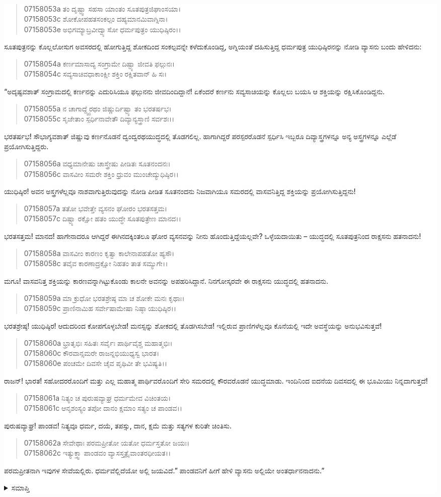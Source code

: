 > 07158053a ತಂ ದೃಷ್ಟ್ವಾ ಸಹಸಾ ಯಾಂತಂ ಸೂತಪುತ್ರಜಿಘಾಂಸಯಾ।   
07158053c ಶೋಕೋಪಹತಸಂಕಲ್ಪಂ ದಹ್ಯಮಾನಮಿವಾಗ್ನಿನಾ।   
07158053e ಅಭಿಗಮ್ಯಾಬ್ರವೀದ್ವ್ಯಾಸೋ ಧರ್ಮಪುತ್ರಂ ಯುಧಿಷ್ಠಿರಂ।।

ಸೂತಪುತ್ರನನ್ನು ಕೊಲ್ಲಲೋಸುಗ ಅವಸರದಲ್ಲಿ ಹೋಗುತ್ತಿದ್ದ ಶೋಕದಿಂದ ಸಂಕಲ್ಪವನ್ನೇ ಕಳೆದುಕೊಂಡಿದ್ದ, ಅಗ್ನಿಯಂತೆ ದಹಿಸುತ್ತಿದ್ದ ಧರ್ಮಪುತ್ರ ಯುಧಿಷ್ಠಿರನನ್ನು ನೋಡಿ ವ್ಯಾಸನು ಬಂದು ಹೇಳಿದನು:

> 07158054a ಕರ್ಣಮಾಸಾದ್ಯ ಸಂಗ್ರಾಮೇ ದಿಷ್ಟ್ಯಾ ಜೀವತಿ ಫಲ್ಗುನಃ।  
07158054c ಸವ್ಯಸಾಚಿವಧಾಕಾಂಕ್ಷೀ ಶಕ್ತಿಂ ರಕ್ಷಿತವಾನ್ ಹಿ ಸಃ।

“ಅದೃಷ್ಟವಶಾತ್ ಸಂಗ್ರಾಮದಲ್ಲಿ ಕರ್ಣನನ್ನು ಎದುರಿಸಿಯೂ ಫಲ್ಗುನನು ಜೀವದಿಂದಿದ್ದಾನೆ! ಏಕೆಂದರೆ ಕರ್ಣನು ಸವ್ಯಸಾಚಿಯನ್ನು ಕೊಲ್ಲಲು ಬಯಸಿ ಆ ಶಕ್ತಿಯನ್ನು ರಕ್ಷಿಸಿಕೊಂಡಿದ್ದನು.

> 07158055a ನ ಚಾಗಾದ್ದ್ವೈರಥಂ ಜಿಷ್ಣುರ್ದಿಷ್ಟ್ಯಾ ತಂ ಭರತರ್ಷಭ।  
07158055c ಸೃಜೇತಾಂ ಸ್ಪರ್ಧಿನಾವೇತೌ ದಿವ್ಯಾನ್ಯಸ್ತ್ರಾಣಿ ಸರ್ವಶಃ।।

ಭರತರ್ಷಭ! ಸೌಭಾಗ್ಯವಶಾತ್ ಜಿಷ್ಣುವು ಕರ್ಣನೊಡನೆ ದ್ವಂದ್ವರಥಯುದ್ಧದಲ್ಲಿ ತೊಡಗಲಿಲ್ಲ. ಹಾಗಾಗಿದ್ದರೆ ಪರಸ್ಪರರೊಡನೆ ಸ್ಪರ್ಧಿಸಿ ಇಬ್ಬರೂ ದಿವ್ಯಾಸ್ತ್ರಗಳನ್ನೂ ಅನ್ಯ ಅಸ್ತ್ರಗಳನ್ನೂ ಎಲ್ಲೆಡೆ ಪ್ರಯೋಗಿಸುತ್ತಿದ್ದರು.

> 07158056a ವಧ್ಯಮಾನೇಷು ಚಾಸ್ತ್ರೇಷು ಪೀಡಿತಃ ಸೂತನಂದನಃ।   
07158056c ವಾಸವೀಂ ಸಮರೇ ಶಕ್ತಿಂ ಧ್ರುವಂ ಮುಂಚೇದ್ಯುಧಿಷ್ಠಿರ।।

ಯುಧಿಷ್ಠಿರ! ಅವನ ಅಸ್ತ್ರಗಳೆಲ್ಲವೂ ನಾಶವಾಗುತ್ತಿರುವುದನ್ನು ನೋಡಿ ಪೀಡಿತ ಸೂತನಂದನು ನಿಜವಾಗಿಯೂ ಸಮರದಲ್ಲಿ ವಾಸವನಿತ್ತಿದ್ದ ಶಕ್ತಿಯನ್ನು ಪ್ರಯೋಗಿಸುತ್ತಿದ್ದನು!

> 07158057a ತತೋ ಭವೇತ್ತೇ ವ್ಯಸನಂ ಘೋರಂ ಭರತಸತ್ತಮ।   
07158057c ದಿಷ್ಟ್ಯಾ ರಕ್ಷೋ ಹತಂ ಯುದ್ಧೇ ಸೂತಪುತ್ರೇಣ ಮಾನದ।।

ಭರತಸತ್ತಮ! ಮಾನದ! ಹಾಗೇನಾದರೂ ಆಗಿದ್ದರೆ ಈಗಿನದಕ್ಕಿಂತಲೂ ಘೋರ ವ್ಯಸನವನ್ನು ನೀನು ಹೊಂದುತ್ತಿದ್ದೆಯಲ್ಲವೇ? ಒಳ್ಳೆಯದಾಯಿತು – ಯುದ್ಧದಲ್ಲಿ ಸೂತಪುತ್ರನಿಂದ ರಾಕ್ಷಸನು ಹತನಾದನು!

> 07158058a ವಾಸವೀಂ ಕಾರಣಂ ಕೃತ್ವಾ ಕಾಲೇನಾಪಹತೋ ಹ್ಯಸೌ।   
07158058c ತವೈವ ಕಾರಣಾದ್ರಕ್ಷೋ ನಿಹತಂ ತಾತ ಸಮ್ಯುಗೇ।।

ಮಗೂ! ವಾಸವನಿತ್ತ ಶಕ್ತಿಯನ್ನು ಕಾರಣವನ್ನಾಗಿಟ್ಟುಕೊಂಡು ಕಾಲನೇ ಅವನನ್ನು ಅಪಹರಿಸಿದ್ದಾನೆ. ನಿನಗೋಸ್ಕರವೇ ಈ ರಾಕ್ಷಸನು ಯುದ್ಧದಲ್ಲಿ ಹತನಾದನು.

> 07158059a ಮಾ ಕ್ರುಧೋ ಭರತಶ್ರೇಷ್ಠ ಮಾ ಚ ಶೋಕೇ ಮನಃ ಕೃಥಾಃ।   
07158059c ಪ್ರಾಣಿನಾಮಿಹ ಸರ್ವೇಷಾಮೇಷಾ ನಿಷ್ಠಾ ಯುಧಿಷ್ಠಿರ।।

ಭರತಶ್ರೇಷ್ಠ! ಯುಧಿಷ್ಠಿರ! ಆದುದರಿಂದ ಕೋಪಗೊಳ್ಳಬೇಡ! ಮನಸ್ಸನ್ನು ಶೋಕದಲ್ಲಿ ತೊಡಗಿಸಬೇಡ! ಇಲ್ಲಿರುವ ಪ್ರಾಣಿಗಳೆಲ್ಲವೂ ಕೊನೆಯಲ್ಲಿ ಇದೇ ಅವಸ್ಥೆಯನ್ನು ಅನುಭವಿಸುತ್ತವೆ!

> 07158060a ಭ್ರಾತೃಭಿಃ ಸಹಿತಃ ಸರ್ವೈಃ ಪಾರ್ಥಿವೈಶ್ಚ ಮಹಾತ್ಮಭಿಃ।   
07158060c ಕೌರವಾನ್ಸಮರೇ ರಾಜನ್ನಭಿಯುಧ್ಯಸ್ವ ಭಾರತ।  
07158060e ಪಂಚಮೇ ದಿವಸೇ ಚೈವ ಪೃಥಿವೀ ತೇ ಭವಿಷ್ಯತಿ।।

ರಾಜನ್! ಭಾರತ! ಸಹೋದರರೊಂದಿಗೆ ಮತ್ತು ಎಲ್ಲ ಮಹಾತ್ಮ ಪಾರ್ಥಿವರೊಂದಿಗೆ ಸೇರಿ ಸಮರದಲ್ಲಿ ಕೌರವರೊಡನೆ ಯುದ್ಧಮಾಡು. ಇಂದಿನಿಂದ ಐದನೆಯ ದಿವಸದಲ್ಲಿ ಈ ಭೂಮಿಯು ನಿನ್ನದಾಗುತ್ತದೆ!

> 07158061a ನಿತ್ಯಂ ಚ ಪುರುಷವ್ಯಾಘ್ರ ಧರ್ಮಮೇವ ವಿಚಿಂತಯ।   
07158061c ಆನೃಶಂಸ್ಯಂ ತಪೋ ದಾನಂ ಕ್ಷಮಾಂ ಸತ್ಯಂ ಚ ಪಾಂಡವ।।

ಪುರುಷವ್ಯಾಘ್ರ! ಪಾಂಡವ! ನಿತ್ಯವೂ ಧರ್ಮ, ದಯೆ, ತಪಸ್ಸು, ದಾನ, ಕ್ಷಮೆ ಮತ್ತು ಸತ್ಯಗಳ ಕುರಿತೇ ಚಿಂತಿಸು.

> 07158062a ಸೇವೇಥಾಃ ಪರಮಪ್ರೀತೋ ಯತೋ ಧರ್ಮಸ್ತತೋ ಜಯಃ।   
07158062c ಇತ್ಯುಕ್ತ್ವಾ ಪಾಂಡವಂ ವ್ಯಾಸಸ್ತತ್ರೈವಾಂತರಧೀಯತ।।

ಪರಮಪ್ರೀತನಾಗಿ ಇವುಗಳ ಸೇವೆಯಲ್ಲಿರು. ಧರ್ಮವೆಲ್ಲಿದೆಯೋ ಅಲ್ಲಿ ಜಯವಿದೆ.” ಪಾಂಡವನಿಗೆ ಹೀಗೆ ಹೇಳಿ ವ್ಯಾಸನು ಅಲ್ಲಿಯೇ ಅಂತರ್ಧಾನನಾದನು.”



<details><summary>ಸಮಾಪ್ತಿ</summary></details>
